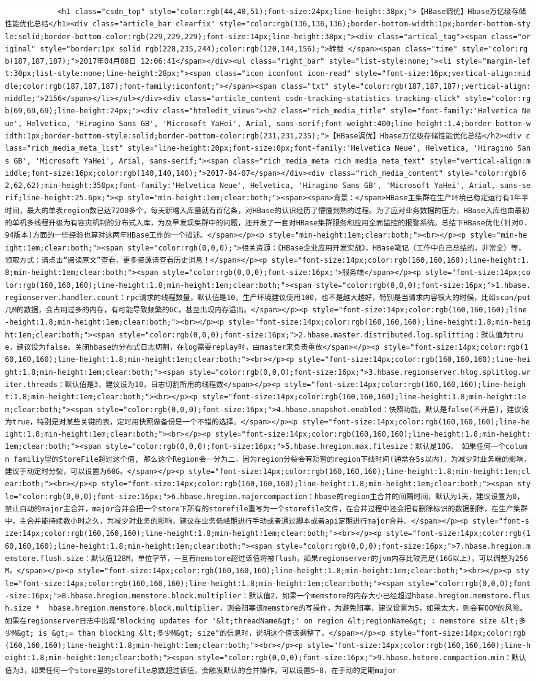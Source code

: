                 <h1 class="csdn_top" style="color:rgb(44,48,51);font-size:24px;line-height:38px;">【HBase调优】Hbase万亿级存储性能优化总结</h1><div class="article_bar clearfix" style="color:rgb(136,136,136);border-bottom-width:1px;border-bottom-style:solid;border-bottom-color:rgb(229,229,229);font-size:14px;line-height:38px;"><div class="artical_tag"><span class="original" style="border:1px solid rgb(228,235,244);color:rgb(120,144,156);">转载 </span><span class="time" style="color:rgb(187,187,187);">2017年04月08日 12:06:41</span></div><ul class="right_bar" style="list-style:none;"><li style="margin-left:30px;list-style:none;line-height:28px;"><span class="icon iconfont icon-read" style="font-size:16px;vertical-align:middle;color:rgb(187,187,187);font-family:iconfont;"></span><span class="txt" style="color:rgb(187,187,187);vertical-align:middle;">2156</span></li></ul></div><div class="article_content csdn-tracking-statistics tracking-click" style="color:rgb(69,69,69);line-height:24px;"><div class="htmledit_views"><h2 class="rich_media_title" style="font-family:'Helvetica Neue', Helvetica, 'Hiragino Sans GB', 'Microsoft YaHei', Arial, sans-serif;font-weight:400;line-height:1.4;border-bottom-width:1px;border-bottom-style:solid;border-bottom-color:rgb(231,231,235);">【HBase调优】Hbase万亿级存储性能优化总结</h2><div class="rich_media_meta_list" style="line-height:20px;font-size:0px;font-family:'Helvetica Neue', Helvetica, 'Hiragino Sans GB', 'Microsoft YaHei', Arial, sans-serif;"><span class="rich_media_meta rich_media_meta_text" style="vertical-align:middle;font-size:16px;color:rgb(140,140,140);">2017-04-07</span></div><div class="rich_media_content" style="color:rgb(62,62,62);min-height:350px;font-family:'Helvetica Neue', Helvetica, 'Hiragino Sans GB', 'Microsoft YaHei', Arial, sans-serif;line-height:25.6px;"><p style="min-height:1em;clear:both;"><span><span>背景：</span>HBase主集群在生产环境已稳定运行有1年半时间，最大的单表region数已达7200多个，每天新增入库量就有百亿条，对HBase的认识经历了懵懂到熟的过程。为了应对业务数据的压力，HBase入库也由最初的单机多线程升级为有容灾机制的分布式入库，为及早发现集群中的问题，还开发了一套对HBase集群服务和应用全面监控的报警系统。总结下HBase优化(针对0.94版本)方面的一些经验也算对这两年HBase工作的一个描述。</span></p><p style="min-height:1em;clear:both;"><br></p><p style="min-height:1em;clear:both;"><span style="color:rgb(0,0,0);">相关资源：《HBase企业应用开发实战》，HBase笔记（工作中自己总结的，非常全）等，领取方式：请点击“阅读原文”查看，更多资源请查看历史消息！</span></p><p style="font-size:14px;color:rgb(160,160,160);line-height:1.8;min-height:1em;clear:both;"><span style="color:rgb(0,0,0);font-size:16px;">服务端</span></p><p style="font-size:14px;color:rgb(160,160,160);line-height:1.8;min-height:1em;clear:both;"><span style="color:rgb(0,0,0);font-size:16px;">1.hbase.regionserver.handler.count：rpc请求的线程数量，默认值是10，生产环境建议使用100，也不是越大越好，特别是当请求内容很大的时候，比如scan/put几M的数据，会占用过多的内存，有可能导致频繁的GC，甚至出现内存溢出。</span></p><p style="font-size:14px;color:rgb(160,160,160);line-height:1.8;min-height:1em;clear:both;"><br></p><p style="font-size:14px;color:rgb(160,160,160);line-height:1.8;min-height:1em;clear:both;"><span style="color:rgb(0,0,0);font-size:16px;">2.hbase.master.distributed.log.splitting：默认值为true，建议设为false。关闭hbase的分布式日志切割，在log需要replay时，由master来负责重放</span></p><p style="font-size:14px;color:rgb(160,160,160);line-height:1.8;min-height:1em;clear:both;"><br></p><p style="font-size:14px;color:rgb(160,160,160);line-height:1.8;min-height:1em;clear:both;"><span style="color:rgb(0,0,0);font-size:16px;">3.hbase.regionserver.hlog.splitlog.writer.threads：默认值是3，建议设为10，日志切割所用的线程数</span></p><p style="font-size:14px;color:rgb(160,160,160);line-height:1.8;min-height:1em;clear:both;"><br></p><p style="font-size:14px;color:rgb(160,160,160);line-height:1.8;min-height:1em;clear:both;"><span style="color:rgb(0,0,0);font-size:16px;">4.hbase.snapshot.enabled：快照功能，默认是false(不开启)，建议设为true，特别是对某些关键的表，定时用快照做备份是一个不错的选择。</span></p><p style="font-size:14px;color:rgb(160,160,160);line-height:1.8;min-height:1em;clear:both;"><br></p><p style="font-size:14px;color:rgb(160,160,160);line-height:1.8;min-height:1em;clear:both;"><span style="color:rgb(0,0,0);font-size:16px;">5.hbase.hregion.max.filesize：默认是10G， 如果任何一个column familiy里的StoreFile超过这个值, 那么这个Region会一分为二，因为region分裂会有短暂的region下线时间(通常在5s以内)，为减少对业务端的影响，建议手动定时分裂，可以设置为60G。</span></p><p style="font-size:14px;color:rgb(160,160,160);line-height:1.8;min-height:1em;clear:both;"><br></p><p style="font-size:14px;color:rgb(160,160,160);line-height:1.8;min-height:1em;clear:both;"><span style="color:rgb(0,0,0);font-size:16px;">6.hbase.hregion.majorcompaction：hbase的region主合并的间隔时间，默认为1天，建议设置为0，禁止自动的major主合并，major合并会把一个store下所有的storefile重写为一个storefile文件，在合并过程中还会把有删除标识的数据删除，在生产集群中，主合并能持续数小时之久，为减少对业务的影响，建议在业务低峰期进行手动或者通过脚本或者api定期进行major合并。</span></p><p style="font-size:14px;color:rgb(160,160,160);line-height:1.8;min-height:1em;clear:both;"><br></p><p style="font-size:14px;color:rgb(160,160,160);line-height:1.8;min-height:1em;clear:both;"><span style="color:rgb(0,0,0);font-size:16px;">7.hbase.hregion.memstore.flush.size：默认值128M，单位字节，一旦有memstore超过该值将被flush，如果regionserver的jvm内存比较充足(16G以上)，可以调整为256M。</span></p><p style="font-size:14px;color:rgb(160,160,160);line-height:1.8;min-height:1em;clear:both;"><br></p><p style="font-size:14px;color:rgb(160,160,160);line-height:1.8;min-height:1em;clear:both;"><span style="color:rgb(0,0,0);font-size:16px;">8.hbase.hregion.memstore.block.multiplier：默认值2，如果一个memstore的内存大小已经超过hbase.hregion.memstore.flush.size *  hbase.hregion.memstore.block.multiplier，则会阻塞该memstore的写操作，为避免阻塞，建议设置为5，如果太大，则会有OOM的风险。如果在regionserver日志中出现"Blocking updates for '&lt;threadName&gt;' on region &lt;regionName&gt; : memstore size &lt;多少M&gt; is &gt;= than blocking &lt;多少M&gt; size"的信息时，说明这个值该调整了。</span></p><p style="font-size:14px;color:rgb(160,160,160);line-height:1.8;min-height:1em;clear:both;"><br></p><p style="font-size:14px;color:rgb(160,160,160);line-height:1.8;min-height:1em;clear:both;"><span style="color:rgb(0,0,0);font-size:16px;">9.hbase.hstore.compaction.min：默认值为3，如果任何一个store里的storefile总数超过该值，会触发默认的合并操作，可以设置5~8，在手动的定期major